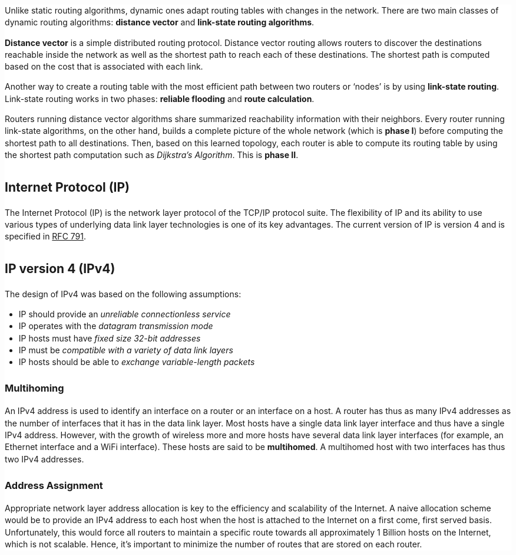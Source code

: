 Unlike static routing algorithms, dynamic ones adapt routing tables with changes in the network. There are two main classes of dynamic routing algorithms: **distance vector** and **link-state routing algorithms**.

**Distance vector** is a simple distributed routing protocol. Distance vector routing allows routers to discover the destinations reachable inside the network as well as the shortest path to reach each of these destinations. The shortest path is computed based on the cost that is associated with each link.

Another way to create a routing table with the most efficient path between two routers or ‘nodes’ is by using **link-state routing**. Link-state routing works in two phases: **reliable flooding** and **route calculation**.

Routers running distance vector algorithms share summarized reachability information with their neighbors. Every router running link-state algorithms, on the other hand, builds a complete picture of the whole network (which is **phase I**) before computing the shortest path to all destinations. Then, based on this learned topology, each router is able to compute its routing table by using the shortest path computation such as _Dijkstra’s Algorithm_. This is **phase II**.

## Internet Protocol (IP)

The Internet Protocol (IP) is the network layer protocol of the TCP/IP protocol suite. The flexibility of IP and its ability to use various types of underlying data link layer technologies is one of its key advantages. The current version of IP is version 4 and is specified in [RFC 791](http://tools.ietf.org/html/rfc791.html).

## IP version 4 (IPv4)

The design of IPv4 was based on the following assumptions:

- IP should provide an _unreliable connectionless service_
- IP operates with the _datagram transmission mode_
- IP hosts must have _fixed size 32-bit addresses_
- IP must be _compatible with a variety of data link layers_
- IP hosts should be able to _exchange variable-length packets_

### Multihoming

An IPv4 address is used to identify an interface on a router or an interface on a host. A router has thus as many IPv4 addresses as the number of interfaces that it has in the data link layer. Most hosts have a single data link layer interface and thus have a single IPv4 address. However, with the growth of wireless more and more hosts have several data link layer interfaces (for example, an Ethernet interface and a WiFi interface). These hosts are said to be **multihomed**. A multihomed host with two interfaces has thus two IPv4 addresses.

### Address Assignment

Appropriate network layer address allocation is key to the efficiency and scalability of the Internet. A naive allocation scheme would be to provide an IPv4 address to each host when the host is attached to the Internet on a first come, first served basis.  Unfortunately, this would force all routers to maintain a specific route towards all approximately 1 Billion hosts on the Internet, which is not scalable. Hence, it’s important to minimize the number of routes that are stored on each router.
